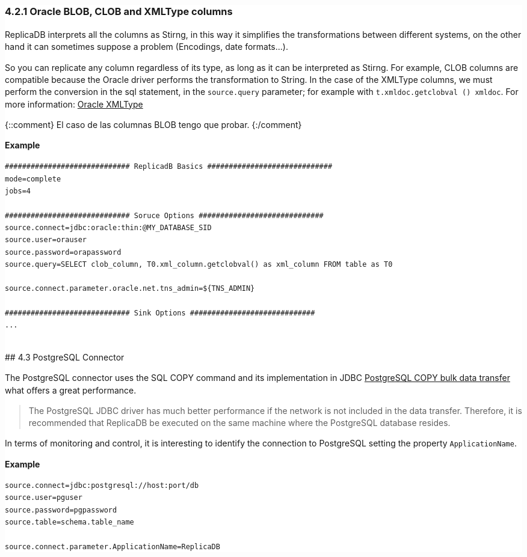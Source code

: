 ### 4.2.1 Oracle BLOB, CLOB and XMLType columns

ReplicaDB interprets all the columns as Stirng, in this way it simplifies the transformations between different systems, on the other hand it can sometimes suppose a problem (Encodings, date formats...).

So you can replicate any column regardless of its type, as long as it can be interpreted as Stirng. For example, CLOB columns are compatible because the Oracle driver performs the transformation to String. In the case of the XMLType columns, we must perform the conversion in the sql statement, in the `source.query` parameter; for example with `t.xmldoc.getclobval () xmldoc`. For more information: [Oracle XMLType](https://docs.oracle.com/database/121/ARPLS/t_xml.htm#ARPLS71964)

{::comment}
El caso de las columnas BLOB tengo que probar.
{:/comment}

**Example**

```properties
############################# ReplicadB Basics #############################
mode=complete
jobs=4

############################# Soruce Options #############################
source.connect=jdbc:oracle:thin:@MY_DATABASE_SID
source.user=orauser
source.password=orapassword
source.query=SELECT clob_column, T0.xml_column.getclobval() as xml_column FROM table as T0

source.connect.parameter.oracle.net.tns_admin=${TNS_ADMIN}

############################# Sink Options #############################
...
```

<br>
## 4.3 PostgreSQL Connector

The PostgreSQL connector uses the SQL COPY command and its implementation in JDBC [PostgreSQL COPY bulk data transfer](https://jdbc.postgresql.org/documentation/publicapi/org/postgresql/copy/CopyManager.html) what offers a great performance.


> The PostgreSQL JDBC driver has much better performance if the network is not included in the data transfer. Therefore, it is recommended that ReplicaDB be executed on the same machine where the PostgreSQL database resides.

In terms of monitoring and control, it is interesting to identify the connection to PostgreSQL setting the property `ApplicationName`.

**Example**

```properties
source.connect=jdbc:postgresql://host:port/db
source.user=pguser
source.password=pgpassword
source.table=schema.table_name

source.connect.parameter.ApplicationName=ReplicaDB
```
